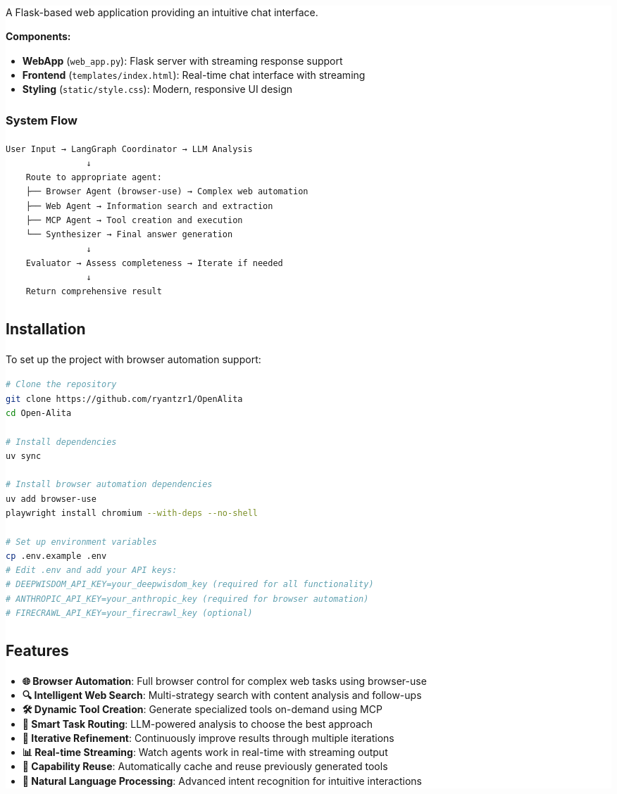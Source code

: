 A Flask-based web application providing an intuitive chat interface.

**Components:**

- **WebApp** (`web_app.py`): Flask server with streaming response support
- **Frontend** (`templates/index.html`): Real-time chat interface with streaming
- **Styling** (`static/style.css`): Modern, responsive UI design

### System Flow

```
User Input → LangGraph Coordinator → LLM Analysis
                ↓
    Route to appropriate agent:
    ├── Browser Agent (browser-use) → Complex web automation
    ├── Web Agent → Information search and extraction
    ├── MCP Agent → Tool creation and execution
    └── Synthesizer → Final answer generation
                ↓
    Evaluator → Assess completeness → Iterate if needed
                ↓
    Return comprehensive result
```

## Installation

To set up the project with browser automation support:

```bash
# Clone the repository
git clone https://github.com/ryantzr1/OpenAlita
cd Open-Alita

# Install dependencies
uv sync

# Install browser automation dependencies
uv add browser-use
playwright install chromium --with-deps --no-shell

# Set up environment variables
cp .env.example .env
# Edit .env and add your API keys:
# DEEPWISDOM_API_KEY=your_deepwisdom_key (required for all functionality)
# ANTHROPIC_API_KEY=your_anthropic_key (required for browser automation)
# FIRECRAWL_API_KEY=your_firecrawl_key (optional)
```

## Features

- **🌐 Browser Automation**: Full browser control for complex web tasks using browser-use
- **🔍 Intelligent Web Search**: Multi-strategy search with content analysis and follow-ups
- **🛠️ Dynamic Tool Creation**: Generate specialized tools on-demand using MCP
- **🧠 Smart Task Routing**: LLM-powered analysis to choose the best approach
- **🔄 Iterative Refinement**: Continuously improve results through multiple iterations
- **📊 Real-time Streaming**: Watch agents work in real-time with streaming output
- **💾 Capability Reuse**: Automatically cache and reuse previously generated tools
- **🎯 Natural Language Processing**: Advanced intent recognition for intuitive interactions
